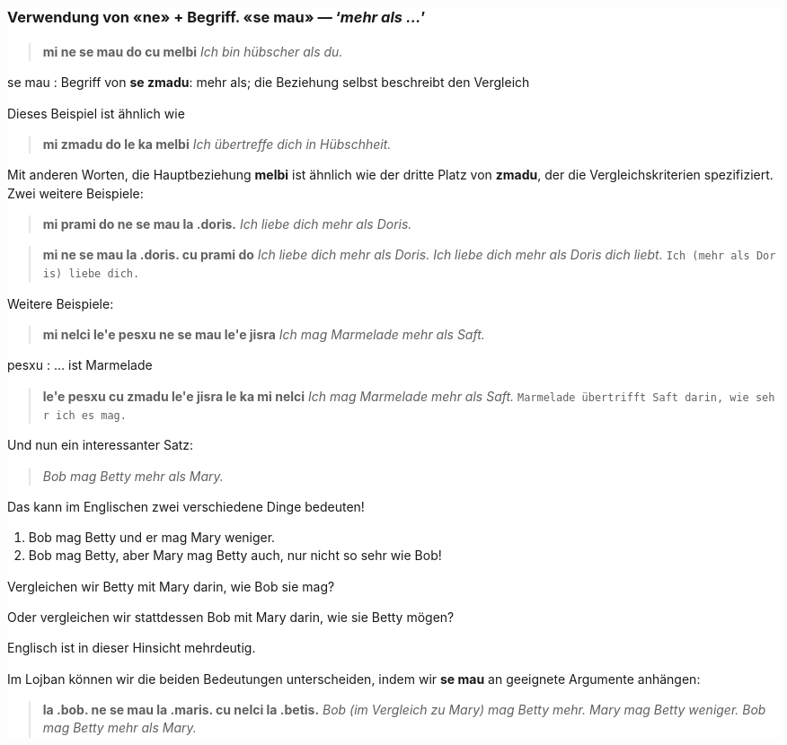 ### Verwendung von «**ne**» + Begriff. «**se mau**» — ‘_mehr als …_’

> **mi ne se mau do cu melbi**
> _Ich bin hübscher als du._

se mau
: Begriff von **se zmadu**: mehr als; die Beziehung selbst beschreibt den Vergleich

Dieses Beispiel ist ähnlich wie

> **mi zmadu do le ka melbi**
> _Ich übertreffe dich in Hübschheit._

Mit anderen Worten, die Hauptbeziehung **melbi** ist ähnlich wie der dritte Platz von **zmadu**, der die Vergleichskriterien spezifiziert. Zwei weitere Beispiele:

> **mi prami do ne se mau la .doris.**
> _Ich liebe dich mehr als Doris._



> **mi ne se mau la .doris. cu prami do**
> _Ich liebe dich mehr als Doris._
> _Ich liebe dich mehr als Doris dich liebt._
> `Ich (mehr als Doris) liebe dich.`

Weitere Beispiele:

> **mi nelci le'e pesxu ne se mau le'e jisra**
> _Ich mag Marmelade mehr als Saft._

pesxu
: … ist Marmelade

> **le'e pesxu cu zmadu le'e jisra le ka mi nelci**
> _Ich mag Marmelade mehr als Saft._
> `Marmelade übertrifft Saft darin, wie sehr ich es mag.`

Und nun ein interessanter Satz:

> _Bob mag Betty mehr als Mary._

Das kann im Englischen zwei verschiedene Dinge bedeuten!

1. Bob mag Betty und er mag Mary weniger.
2. Bob mag Betty, aber Mary mag Betty auch, nur nicht so sehr wie Bob!

Vergleichen wir Betty mit Mary darin, wie Bob sie mag?

Oder vergleichen wir stattdessen Bob mit Mary darin, wie sie Betty mögen?

Englisch ist in dieser Hinsicht mehrdeutig.

Im Lojban können wir die beiden Bedeutungen unterscheiden, indem wir **se mau** an geeignete Argumente anhängen:

> **la .bob. ne se mau la .maris. cu nelci la .betis.**
> _Bob (im Vergleich zu Mary) mag Betty mehr. Mary mag Betty weniger._
> _Bob mag Betty mehr als Mary._
